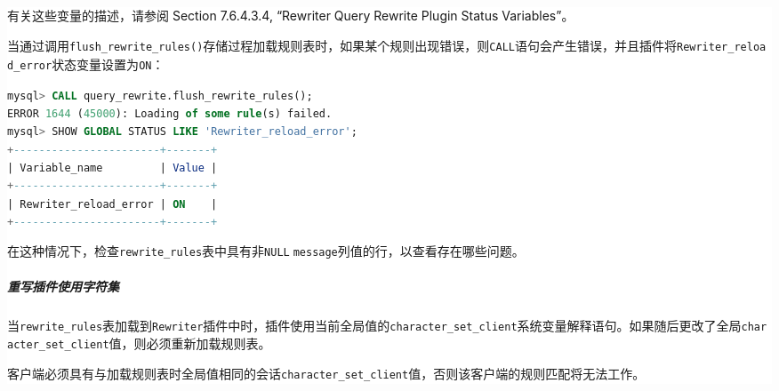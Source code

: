 有关这些变量的描述，请参阅 Section 7.6.4.3.4, “Rewriter Query Rewrite Plugin Status Variables”。

当通过调用`flush_rewrite_rules()`存储过程加载规则表时，如果某个规则出现错误，则`CALL`语句会产生错误，并且插件将`Rewriter_reload_error`状态变量设置为`ON`：

```sql
mysql> CALL query_rewrite.flush_rewrite_rules();
ERROR 1644 (45000): Loading of some rule(s) failed. 
mysql> SHOW GLOBAL STATUS LIKE 'Rewriter_reload_error';
+-----------------------+-------+
| Variable_name         | Value |
+-----------------------+-------+
| Rewriter_reload_error | ON    |
+-----------------------+-------+
```

在这种情况下，检查`rewrite_rules`表中具有非`NULL` `message`列值的行，以查看存在哪些问题。

##### 重写插件使用字符集

当`rewrite_rules`表加载到`Rewriter`插件中时，插件使用当前全局值的`character_set_client`系统变量解释语句。如果随后更改了全局`character_set_client`值，则必须重新加载规则表。

客户端必须具有与加载规则表时全局值相同的会话`character_set_client`值，否则该客户端的规则匹配将无法工作。
